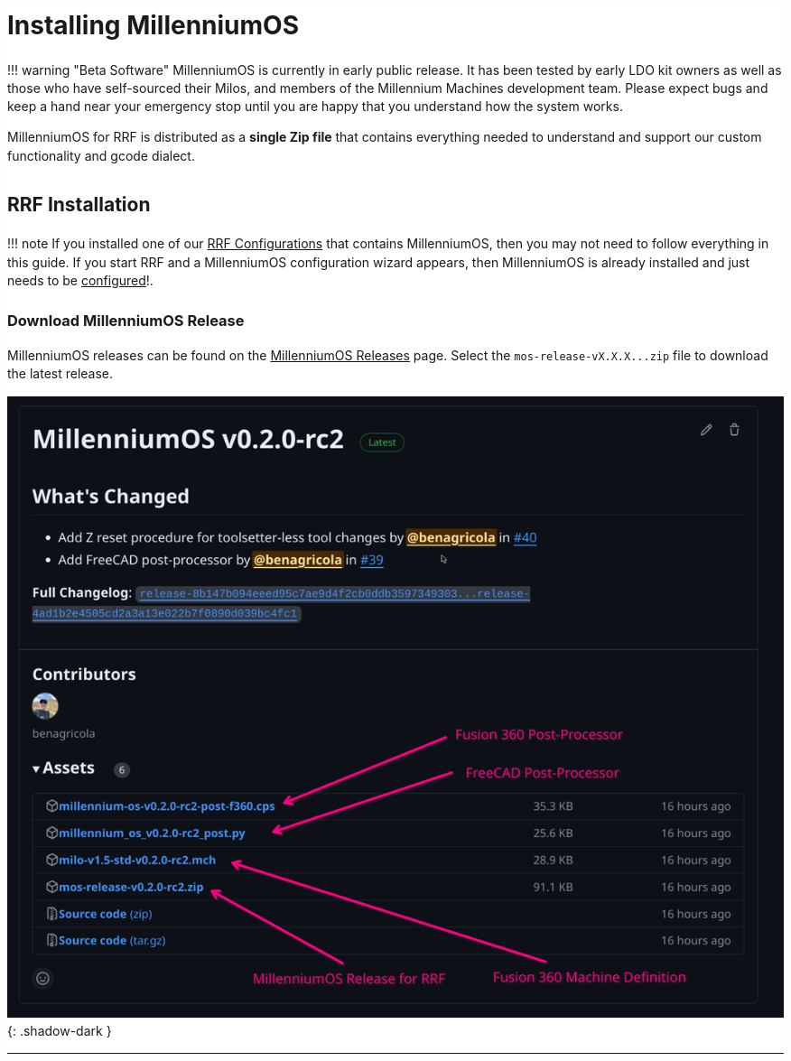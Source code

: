# Installing MillenniumOS

!!! warning "Beta Software"
    MillenniumOS is currently in early public release. It has been tested by early LDO kit owners as well as those who have self-sourced their Milos, and members of the Millennium Machines development team. Please expect bugs and keep a hand near your emergency stop until you are happy that you understand how the system works.

MillenniumOS for RRF is distributed as a **single Zip file** that contains everything needed to understand and support our custom functionality and gcode dialect.

## RRF Installation

!!! note
    If you installed one of our [RRF Configurations](https://github.com/MillenniumMachines/RRF-Configs/releases) that contains MillenniumOS, then you may not need to follow everything in this guide. If you start RRF and a MillenniumOS configuration wizard appears, then MillenniumOS is already installed and just needs to be [configured](#configuration)!.

### Download MillenniumOS Release

MillenniumOS releases can be found on the [MillenniumOS Releases](https://github.com/MillenniumMachines/MillenniumOS/releases) page. Select the `mos-release-vX.X.X...zip` file to download the latest release.

![Image showing example MillenniumOS release](../img/mos_install_step_0.png){: .shadow-dark }

---